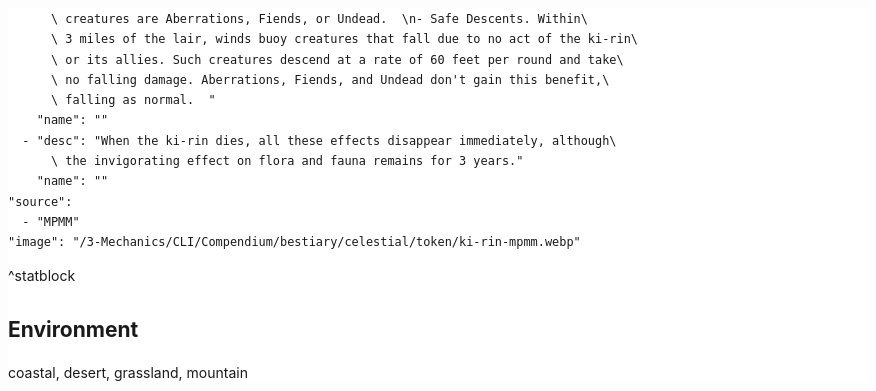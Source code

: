 ```statblock
      \ creatures are Aberrations, Fiends, or Undead.  \n- Safe Descents. Within\
      \ 3 miles of the lair, winds buoy creatures that fall due to no act of the ki-rin\
      \ or its allies. Such creatures descend at a rate of 60 feet per round and take\
      \ no falling damage. Aberrations, Fiends, and Undead don't gain this benefit,\
      \ falling as normal.  "
    "name": ""
  - "desc": "When the ki-rin dies, all these effects disappear immediately, although\
      \ the invigorating effect on flora and fauna remains for 3 years."
    "name": ""
"source":
  - "MPMM"
"image": "/3-Mechanics/CLI/Compendium/bestiary/celestial/token/ki-rin-mpmm.webp"
```
^statblock

## Environment

coastal, desert, grassland, mountain